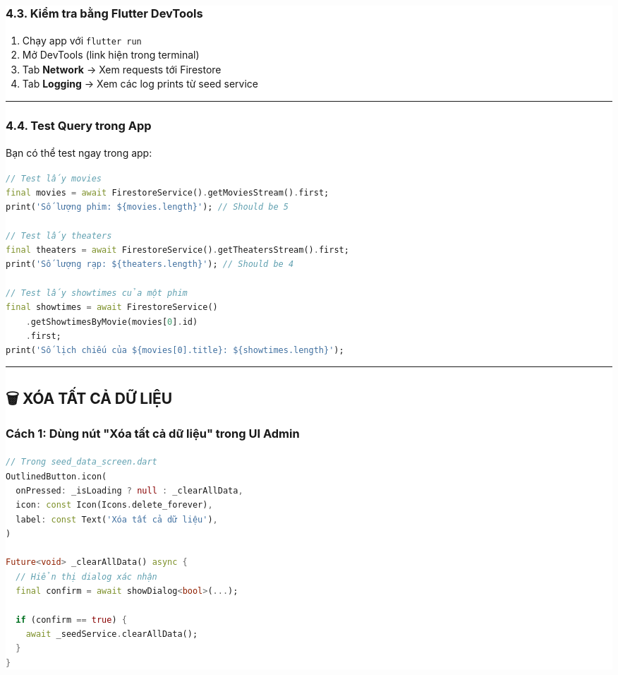
### 4.3. Kiểm tra bằng Flutter DevTools

1. Chạy app với `flutter run`
2. Mở DevTools (link hiện trong terminal)
3. Tab **Network** → Xem requests tới Firestore
4. Tab **Logging** → Xem các log prints từ seed service

---

### 4.4. Test Query trong App

Bạn có thể test ngay trong app:

```dart
// Test lấy movies
final movies = await FirestoreService().getMoviesStream().first;
print('Số lượng phim: ${movies.length}'); // Should be 5

// Test lấy theaters
final theaters = await FirestoreService().getTheatersStream().first;
print('Số lượng rạp: ${theaters.length}'); // Should be 4

// Test lấy showtimes của một phim
final showtimes = await FirestoreService()
    .getShowtimesByMovie(movies[0].id)
    .first;
print('Số lịch chiếu của ${movies[0].title}: ${showtimes.length}');
```

---

## 🗑️ XÓA TẤT CẢ DỮ LIỆU

### Cách 1: Dùng nút "Xóa tất cả dữ liệu" trong UI Admin

```dart
// Trong seed_data_screen.dart
OutlinedButton.icon(
  onPressed: _isLoading ? null : _clearAllData,
  icon: const Icon(Icons.delete_forever),
  label: const Text('Xóa tất cả dữ liệu'),
)

Future<void> _clearAllData() async {
  // Hiển thị dialog xác nhận
  final confirm = await showDialog<bool>(...);
  
  if (confirm == true) {
    await _seedService.clearAllData();
  }
}
```
